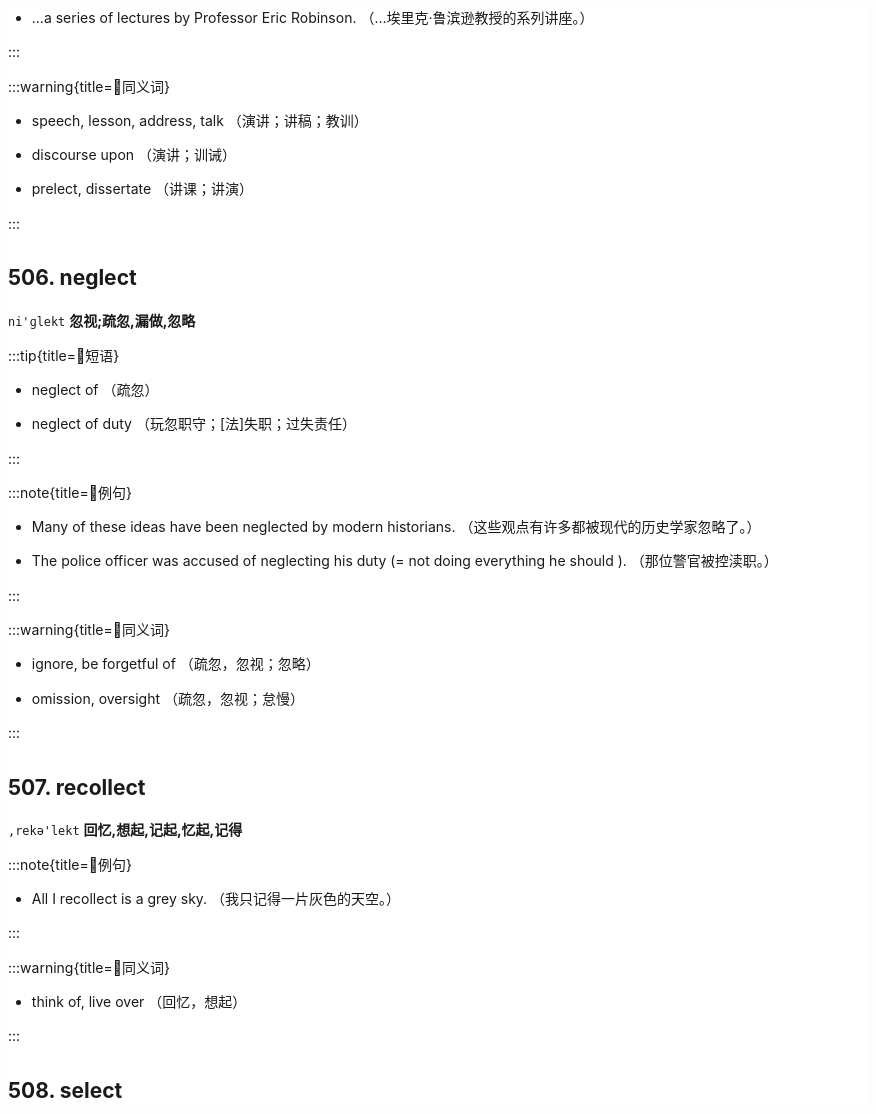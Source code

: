 - ...a series of lectures by Professor Eric Robinson. （…埃里克·鲁滨逊教授的系列讲座。）

:::

:::warning{title=🤔同义词}

- speech, lesson, address, talk （演讲；讲稿；教训）

- discourse upon （演讲；训诫）

- prelect, dissertate （讲课；讲演）

:::


## 506. neglect

`ni'ɡlekt`  **忽视;疏忽,漏做,忽略**

:::tip{title=🤩短语}

- neglect of （疏忽）

- neglect of duty （玩忽职守；[法]失职；过失责任）

:::

:::note{title=🎤例句}

- Many of these ideas have been neglected by modern historians. （这些观点有许多都被现代的历史学家忽略了。）

- The police officer was accused of neglecting his duty (= not doing everything he should ). （那位警官被控渎职。）

:::

:::warning{title=🤔同义词}

- ignore, be forgetful of （疏忽，忽视；忽略）

- omission, oversight （疏忽，忽视；怠慢）

:::


## 507. recollect

`,rekə'lekt`  **回忆,想起,记起,忆起,记得**

:::note{title=🎤例句}

- All I recollect is a grey sky. （我只记得一片灰色的天空。）

:::

:::warning{title=🤔同义词}

- think of, live over （回忆，想起）

:::


## 508. select
